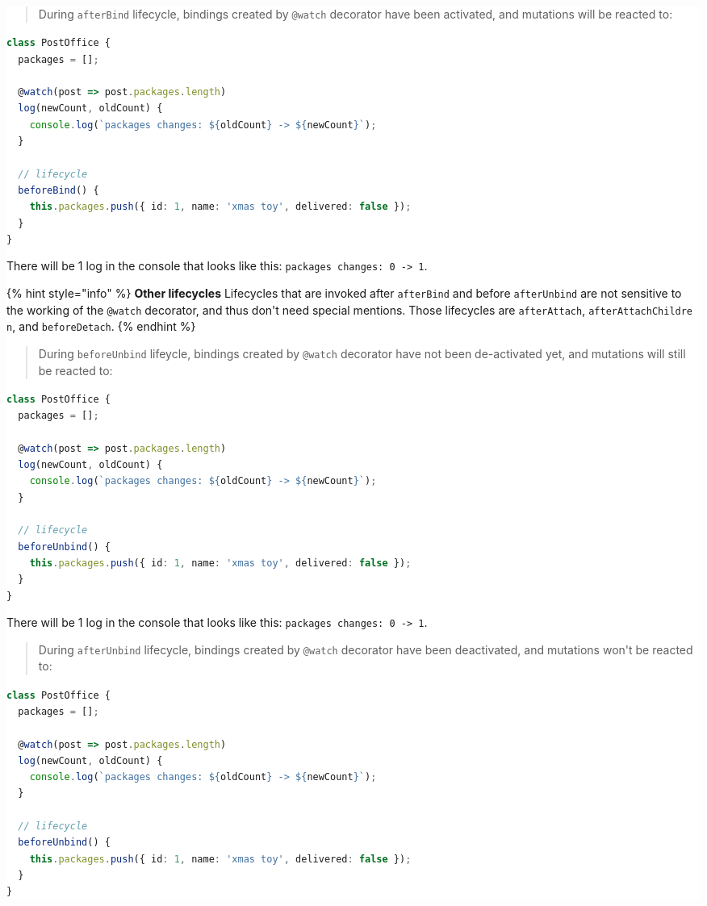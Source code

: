 > During `afterBind` lifecycle, bindings created by `@watch` decorator have been activated, and mutations will be reacted to:

```typescript
class PostOffice {
  packages = [];

  @watch(post => post.packages.length)
  log(newCount, oldCount) {
    console.log(`packages changes: ${oldCount} -> ${newCount}`);
  }

  // lifecycle
  beforeBind() {
    this.packages.push({ id: 1, name: 'xmas toy', delivered: false });
  }
}
```
There will be 1 log in the console that looks like this: `packages changes: 0 -> 1`.


{% hint style="info" %}
**Other lifecycles**
Lifecycles that are invoked after `afterBind` and before `afterUnbind` are not sensitive to the working of the `@watch` decorator, and thus don't need special mentions. Those lifecycles are `afterAttach`, `afterAttachChildren`, and `beforeDetach`.
{% endhint %}

> During `beforeUnbind` lifeycle, bindings created by `@watch` decorator have not been de-activated yet, and mutations will still be reacted to:

```typescript
class PostOffice {
  packages = [];

  @watch(post => post.packages.length)
  log(newCount, oldCount) {
    console.log(`packages changes: ${oldCount} -> ${newCount}`);
  }

  // lifecycle
  beforeUnbind() {
    this.packages.push({ id: 1, name: 'xmas toy', delivered: false });
  }
}
```
There will be 1 log in the console that looks like this: `packages changes: 0 -> 1`.

> During `afterUnbind` lifecycle, bindings created by `@watch` decorator have been deactivated, and mutations won't be reacted to:

```typescript
class PostOffice {
  packages = [];

  @watch(post => post.packages.length)
  log(newCount, oldCount) {
    console.log(`packages changes: ${oldCount} -> ${newCount}`);
  }

  // lifecycle
  beforeUnbind() {
    this.packages.push({ id: 1, name: 'xmas toy', delivered: false });
  }
}
```
